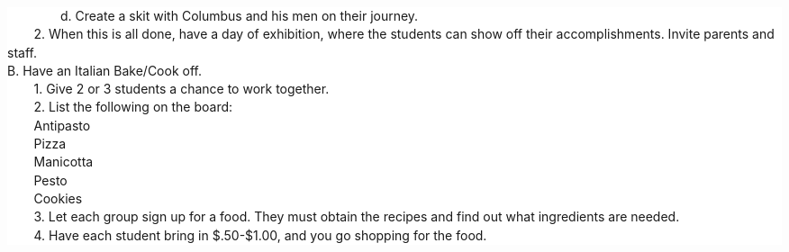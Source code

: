 <font color="#ffffff" style="visibility:hidden;">
____
</font>
<font color="#ffffff" style="visibility:hidden;">
____
</font>
d. Create a skit with Columbus and his men on their journey.
<dt>
<font color="#ffffff" style="visibility:hidden;">
____
</font>
2. When this is all done, have a day of exhibition, where the students can show off their accomplishments. Invite parents and staff.
<dt>
B. Have an Italian Bake/Cook off.
<dt>
<font color="#ffffff" style="visibility:hidden;">
____
</font>
1. Give 2 or 3 students a chance to work together.
<dt>
<font color="#ffffff" style="visibility:hidden;">
____
</font>
2. List the following on the board:
<dt>
<font color="#ffffff" style="visibility:hidden;">
____
</font>
Antipasto
<dt>
<font color="#ffffff" style="visibility:hidden;">
____
</font>
Pizza
<dt>
<font color="#ffffff" style="visibility:hidden;">
____
</font>
Manicotta
<dt>
<font color="#ffffff" style="visibility:hidden;">
____
</font>
Pesto
<dt>
<font color="#ffffff" style="visibility:hidden;">
____
</font>
Cookies
<dt>
<font color="#ffffff" style="visibility:hidden;">
____
</font>
3. Let each group sign up for a food. They must obtain the recipes and find out what ingredients are needed.
<dt>
<font color="#ffffff" style="visibility:hidden;">
____
</font>
4. Have each student bring in $.50-$1.00, and you go shopping for the food.